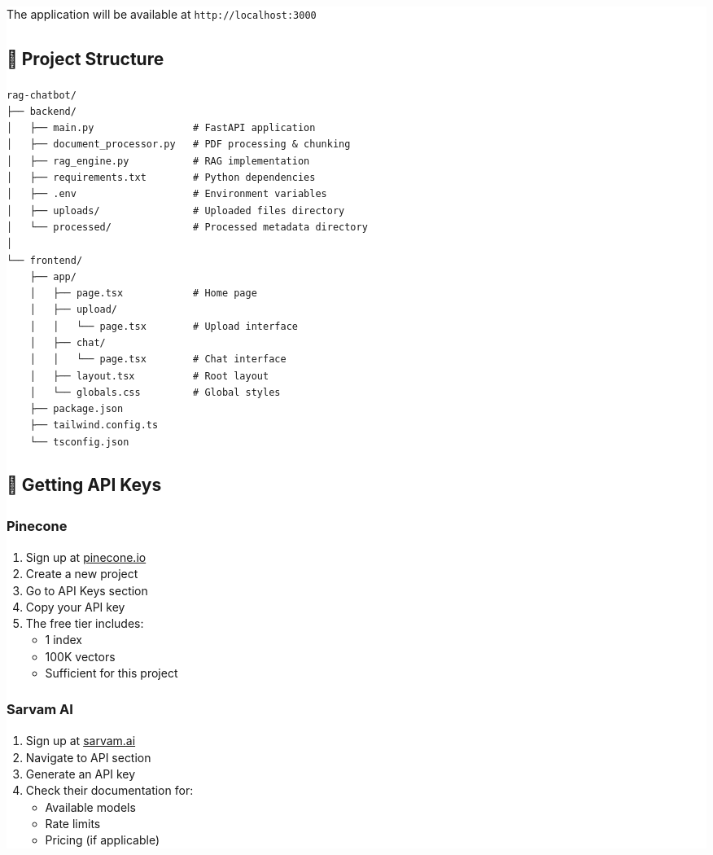 The application will be available at `http://localhost:3000`

## 📁 Project Structure

```
rag-chatbot/
├── backend/
│   ├── main.py                 # FastAPI application
│   ├── document_processor.py   # PDF processing & chunking
│   ├── rag_engine.py           # RAG implementation
│   ├── requirements.txt        # Python dependencies
│   ├── .env                    # Environment variables
│   ├── uploads/                # Uploaded files directory
│   └── processed/              # Processed metadata directory
│
└── frontend/
    ├── app/
    │   ├── page.tsx            # Home page
    │   ├── upload/
    │   │   └── page.tsx        # Upload interface
    │   ├── chat/
    │   │   └── page.tsx        # Chat interface
    │   ├── layout.tsx          # Root layout
    │   └── globals.css         # Global styles
    ├── package.json
    ├── tailwind.config.ts
    └── tsconfig.json
```

## 🔑 Getting API Keys

### Pinecone

1. Sign up at [pinecone.io](https://www.pinecone.io/)
2. Create a new project
3. Go to API Keys section
4. Copy your API key
5. The free tier includes:
   - 1 index
   - 100K vectors
   - Sufficient for this project

### Sarvam AI

1. Sign up at [sarvam.ai](https://www.sarvam.ai/)
2. Navigate to API section
3. Generate an API key
4. Check their documentation for:
   - Available models
   - Rate limits
   - Pricing (if applicable)
